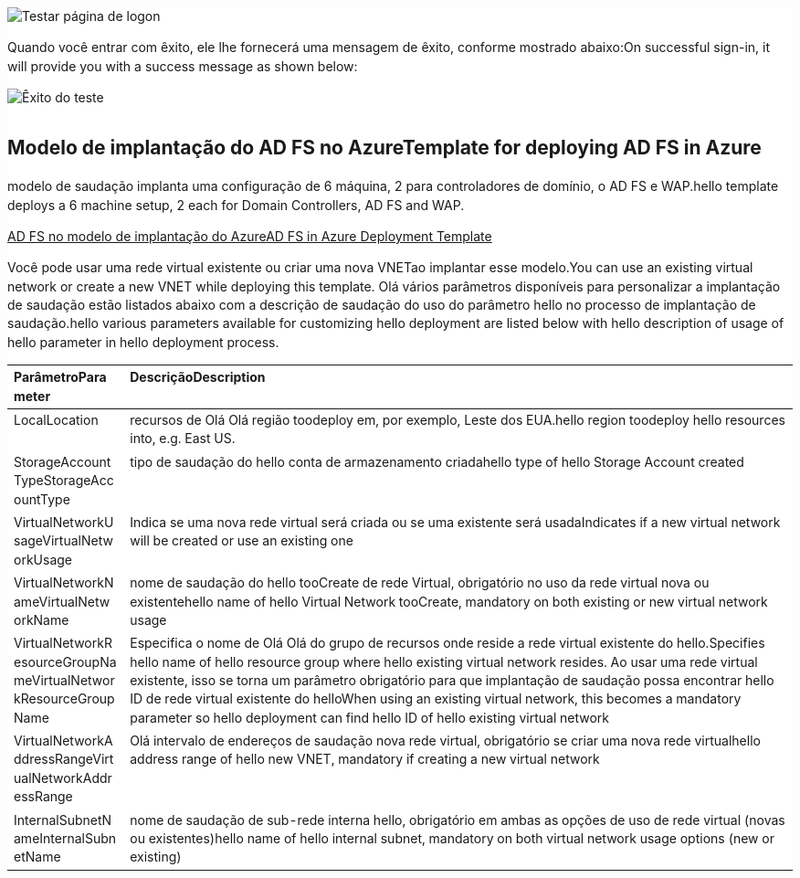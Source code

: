 ![Testar página de logon](./media/active-directory-aadconnect-azure-adfs/test1.png)

<span data-ttu-id="8e4ef-393">Quando você entrar com êxito, ele lhe fornecerá uma mensagem de êxito, conforme mostrado abaixo:</span><span class="sxs-lookup"><span data-stu-id="8e4ef-393">On successful sign-in, it will provide you with a success message as shown below:</span></span>

![Êxito do teste](./media/active-directory-aadconnect-azure-adfs/test2.png)

## <a name="template-for-deploying-ad-fs-in-azure"></a><span data-ttu-id="8e4ef-395">Modelo de implantação do AD FS no Azure</span><span class="sxs-lookup"><span data-stu-id="8e4ef-395">Template for deploying AD FS in Azure</span></span>
<span data-ttu-id="8e4ef-396">modelo de saudação implanta uma configuração de 6 máquina, 2 para controladores de domínio, o AD FS e WAP.</span><span class="sxs-lookup"><span data-stu-id="8e4ef-396">hello template deploys a 6 machine setup, 2 each for Domain Controllers, AD FS and WAP.</span></span>

[<span data-ttu-id="8e4ef-397">AD FS no modelo de implantação do Azure</span><span class="sxs-lookup"><span data-stu-id="8e4ef-397">AD FS in Azure Deployment Template</span></span>](https://github.com/paulomarquesc/adfs-6vms-regular-template-based)

<span data-ttu-id="8e4ef-398">Você pode usar uma rede virtual existente ou criar uma nova VNETao implantar esse modelo.</span><span class="sxs-lookup"><span data-stu-id="8e4ef-398">You can use an existing virtual network or create a new VNET while deploying this template.</span></span> <span data-ttu-id="8e4ef-399">Olá vários parâmetros disponíveis para personalizar a implantação de saudação estão listados abaixo com a descrição de saudação do uso do parâmetro hello no processo de implantação de saudação.</span><span class="sxs-lookup"><span data-stu-id="8e4ef-399">hello various parameters available for customizing hello deployment are listed below with hello description of usage of hello parameter in hello deployment process.</span></span> 

| <span data-ttu-id="8e4ef-400">Parâmetro</span><span class="sxs-lookup"><span data-stu-id="8e4ef-400">Parameter</span></span> | <span data-ttu-id="8e4ef-401">Descrição</span><span class="sxs-lookup"><span data-stu-id="8e4ef-401">Description</span></span> |
|:--- |:--- |
| <span data-ttu-id="8e4ef-402">Local</span><span class="sxs-lookup"><span data-stu-id="8e4ef-402">Location</span></span> |<span data-ttu-id="8e4ef-403">recursos de Olá Olá região toodeploy em, por exemplo, Leste dos EUA.</span><span class="sxs-lookup"><span data-stu-id="8e4ef-403">hello region toodeploy hello resources into, e.g. East US.</span></span> |
| <span data-ttu-id="8e4ef-404">StorageAccountType</span><span class="sxs-lookup"><span data-stu-id="8e4ef-404">StorageAccountType</span></span> |<span data-ttu-id="8e4ef-405">tipo de saudação do hello conta de armazenamento criada</span><span class="sxs-lookup"><span data-stu-id="8e4ef-405">hello type of hello Storage Account created</span></span> |
| <span data-ttu-id="8e4ef-406">VirtualNetworkUsage</span><span class="sxs-lookup"><span data-stu-id="8e4ef-406">VirtualNetworkUsage</span></span> |<span data-ttu-id="8e4ef-407">Indica se uma nova rede virtual será criada ou se uma existente será usada</span><span class="sxs-lookup"><span data-stu-id="8e4ef-407">Indicates if a new virtual network will be created or use an existing one</span></span> |
| <span data-ttu-id="8e4ef-408">VirtualNetworkName</span><span class="sxs-lookup"><span data-stu-id="8e4ef-408">VirtualNetworkName</span></span> |<span data-ttu-id="8e4ef-409">nome de saudação do hello tooCreate de rede Virtual, obrigatório no uso da rede virtual nova ou existente</span><span class="sxs-lookup"><span data-stu-id="8e4ef-409">hello name of hello Virtual Network tooCreate, mandatory on both existing or new virtual network usage</span></span> |
| <span data-ttu-id="8e4ef-410">VirtualNetworkResourceGroupName</span><span class="sxs-lookup"><span data-stu-id="8e4ef-410">VirtualNetworkResourceGroupName</span></span> |<span data-ttu-id="8e4ef-411">Especifica o nome de Olá Olá do grupo de recursos onde reside a rede virtual existente do hello.</span><span class="sxs-lookup"><span data-stu-id="8e4ef-411">Specifies hello name of hello resource group where hello existing virtual network resides.</span></span> <span data-ttu-id="8e4ef-412">Ao usar uma rede virtual existente, isso se torna um parâmetro obrigatório para que implantação de saudação possa encontrar hello ID de rede virtual existente do hello</span><span class="sxs-lookup"><span data-stu-id="8e4ef-412">When using an existing virtual network, this becomes a mandatory parameter so hello deployment can find hello ID of hello existing virtual network</span></span> |
| <span data-ttu-id="8e4ef-413">VirtualNetworkAddressRange</span><span class="sxs-lookup"><span data-stu-id="8e4ef-413">VirtualNetworkAddressRange</span></span> |<span data-ttu-id="8e4ef-414">Olá intervalo de endereços de saudação nova rede virtual, obrigatório se criar uma nova rede virtual</span><span class="sxs-lookup"><span data-stu-id="8e4ef-414">hello address range of hello new VNET, mandatory if creating a new virtual network</span></span> |
| <span data-ttu-id="8e4ef-415">InternalSubnetName</span><span class="sxs-lookup"><span data-stu-id="8e4ef-415">InternalSubnetName</span></span> |<span data-ttu-id="8e4ef-416">nome de saudação de sub-rede interna hello, obrigatório em ambas as opções de uso de rede virtual (novas ou existentes)</span><span class="sxs-lookup"><span data-stu-id="8e4ef-416">hello name of hello internal subnet, mandatory on both virtual network usage options (new or existing)</span></span> |